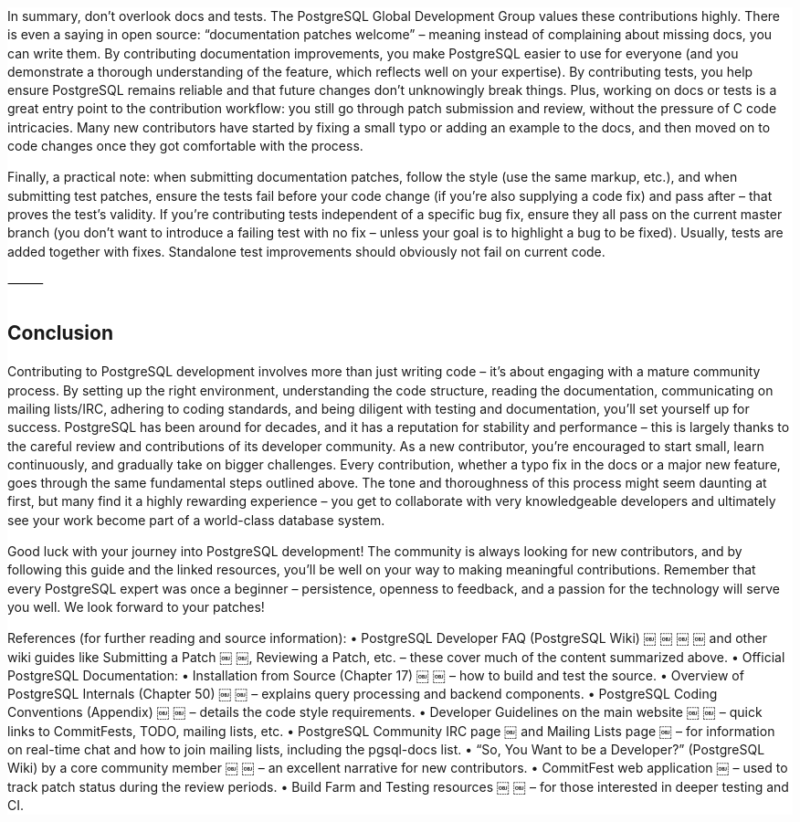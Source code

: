 In summary, don’t overlook docs and tests. The PostgreSQL Global Development Group values these contributions highly. There is even a saying in open source: “documentation patches welcome” – meaning instead of complaining about missing docs, you can write them. By contributing documentation improvements, you make PostgreSQL easier to use for everyone (and you demonstrate a thorough understanding of the feature, which reflects well on your expertise). By contributing tests, you help ensure PostgreSQL remains reliable and that future changes don’t unknowingly break things. Plus, working on docs or tests is a great entry point to the contribution workflow: you still go through patch submission and review, without the pressure of C code intricacies. Many new contributors have started by fixing a small typo or adding an example to the docs, and then moved on to code changes once they got comfortable with the process.

Finally, a practical note: when submitting documentation patches, follow the style (use the same markup, etc.), and when submitting test patches, ensure the tests fail before your code change (if you’re also supplying a code fix) and pass after – that proves the test’s validity. If you’re contributing tests independent of a specific bug fix, ensure they all pass on the current master branch (you don’t want to introduce a failing test with no fix – unless your goal is to highlight a bug to be fixed). Usually, tests are added together with fixes. Standalone test improvements should obviously not fail on current code.

⸻

## Conclusion

Contributing to PostgreSQL development involves more than just writing code – it’s about engaging with a mature community process. By setting up the right environment, understanding the code structure, reading the documentation, communicating on mailing lists/IRC, adhering to coding standards, and being diligent with testing and documentation, you’ll set yourself up for success. PostgreSQL has been around for decades, and it has a reputation for stability and performance – this is largely thanks to the careful review and contributions of its developer community. As a new contributor, you’re encouraged to start small, learn continuously, and gradually take on bigger challenges. Every contribution, whether a typo fix in the docs or a major new feature, goes through the same fundamental steps outlined above. The tone and thoroughness of this process might seem daunting at first, but many find it a highly rewarding experience – you get to collaborate with very knowledgeable developers and ultimately see your work become part of a world-class database system.

Good luck with your journey into PostgreSQL development! The community is always looking for new contributors, and by following this guide and the linked resources, you’ll be well on your way to making meaningful contributions. Remember that every PostgreSQL expert was once a beginner – persistence, openness to feedback, and a passion for the technology will serve you well. We look forward to your patches!

References (for further reading and source information):
	•	PostgreSQL Developer FAQ (PostgreSQL Wiki) ￼ ￼ ￼ ￼ and other wiki guides like Submitting a Patch ￼ ￼, Reviewing a Patch, etc. – these cover much of the content summarized above.
	•	Official PostgreSQL Documentation:
	•	Installation from Source (Chapter 17) ￼ ￼ – how to build and test the source.
	•	Overview of PostgreSQL Internals (Chapter 50) ￼ ￼ – explains query processing and backend components.
	•	PostgreSQL Coding Conventions (Appendix) ￼ ￼ – details the code style requirements.
	•	Developer Guidelines on the main website ￼ ￼ – quick links to CommitFests, TODO, mailing lists, etc.
	•	PostgreSQL Community IRC page ￼ and Mailing Lists page ￼ – for information on real-time chat and how to join mailing lists, including the pgsql-docs list.
	•	“So, You Want to be a Developer?” (PostgreSQL Wiki) by a core community member ￼ ￼ – an excellent narrative for new contributors.
	•	CommitFest web application ￼ – used to track patch status during the review periods.
	•	Build Farm and Testing resources ￼ ￼ – for those interested in deeper testing and CI.
